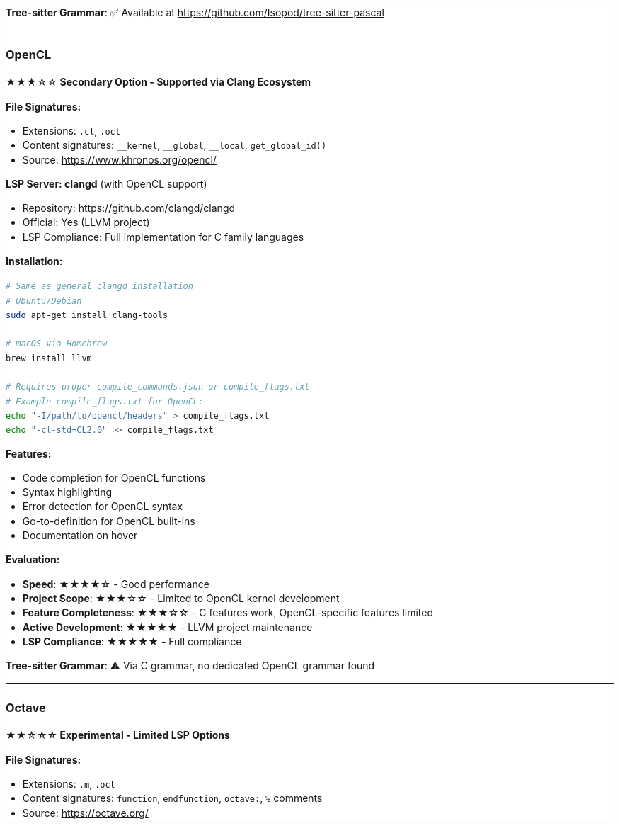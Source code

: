 **Tree-sitter Grammar**: ✅ Available at https://github.com/Isopod/tree-sitter-pascal

---

### OpenCL
**★★★☆☆ Secondary Option - Supported via Clang Ecosystem**

**File Signatures:**
- Extensions: `.cl`, `.ocl`
- Content signatures: `__kernel`, `__global`, `__local`, `get_global_id()`
- Source: https://www.khronos.org/opencl/

**LSP Server: clangd** (with OpenCL support)
- Repository: https://github.com/clangd/clangd
- Official: Yes (LLVM project)
- LSP Compliance: Full implementation for C family languages

**Installation:**
```bash
# Same as general clangd installation
# Ubuntu/Debian
sudo apt-get install clang-tools

# macOS via Homebrew
brew install llvm

# Requires proper compile_commands.json or compile_flags.txt
# Example compile_flags.txt for OpenCL:
echo "-I/path/to/opencl/headers" > compile_flags.txt
echo "-cl-std=CL2.0" >> compile_flags.txt
```

**Features:**
- Code completion for OpenCL functions
- Syntax highlighting
- Error detection for OpenCL syntax
- Go-to-definition for OpenCL built-ins
- Documentation on hover

**Evaluation:**
- **Speed**: ★★★★☆ - Good performance
- **Project Scope**: ★★★☆☆ - Limited to OpenCL kernel development
- **Feature Completeness**: ★★★☆☆ - C features work, OpenCL-specific features limited
- **Active Development**: ★★★★★ - LLVM project maintenance
- **LSP Compliance**: ★★★★★ - Full compliance

**Tree-sitter Grammar**: ⚠️ Via C grammar, no dedicated OpenCL grammar found

---

### Octave
**★★☆☆☆ Experimental - Limited LSP Options**

**File Signatures:**
- Extensions: `.m`, `.oct`
- Content signatures: `function`, `endfunction`, `octave:`, `%` comments
- Source: https://octave.org/
